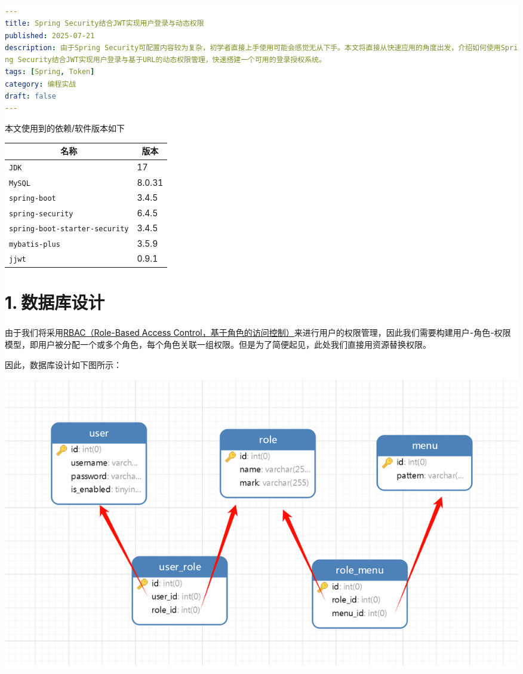```yaml
---
title: Spring Security结合JWT实现用户登录与动态权限
published: 2025-07-21
description: 由于Spring Security可配置内容较为复杂，初学者直接上手使用可能会感觉无从下手。本文将直接从快速应用的角度出发，介绍如何使用Spring Security结合JWT实现用户登录与基于URL的动态权限管理，快速搭建一个可用的登录授权系统。
tags: [Spring, Token]
category: 编程实战
draft: false
---
```


本文使用到的依赖/软件版本如下

| 名称                           | 版本   |
| ------------------------------ | ------ |
| `JDK`                          | 17     |
| `MySQL`                        | 8.0.31 |
| `spring-boot`                  | 3.4.5  |
| `spring-security`              | 6.4.5  |
| `spring-boot-starter-security` | 3.4.5  |
| `mybatis-plus`                 | 3.5.9  |
| `jjwt`                         | 0.9.1  |



# 1. 数据库设计

由于我们将采用[RBAC（Role-Based Access Control，基于角色的访问控制）](https://www.cloudflare.com/zh-cn/learning/access-management/role-based-access-control-rbac/)来进行用户的权限管理，因此我们需要构建用户-角色-权限模型，即用户被分配一个或多个角色，每个角色关联一组权限。但是为了简便起见，此处我们直接用资源替换权限。

因此，数据库设计如下图所示：

![image-20250721164456219](./assets/image-20250721164456219.png)
